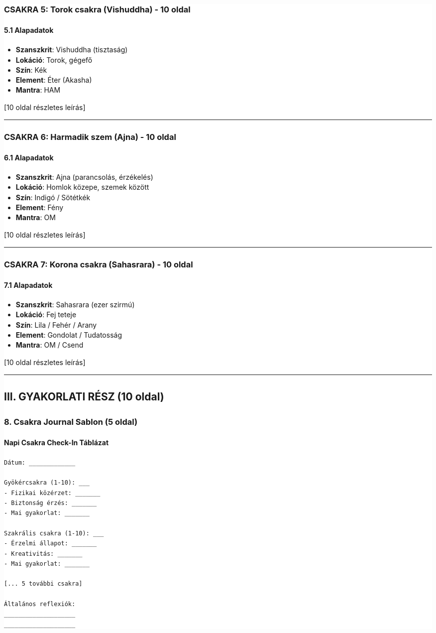 
### CSAKRA 5: Torok csakra (Vishuddha) - 10 oldal

#### 5.1 Alapadatok
- **Szanszkrit**: Vishuddha (tisztaság)
- **Lokáció**: Torok, gégefő
- **Szín**: Kék
- **Element**: Éter (Akasha)
- **Mantra**: HAM

[10 oldal részletes leírás]

---

### CSAKRA 6: Harmadik szem (Ajna) - 10 oldal

#### 6.1 Alapadatok
- **Szanszkrit**: Ajna (parancsolás, érzékelés)
- **Lokáció**: Homlok közepe, szemek között
- **Szín**: Indigó / Sötétkék
- **Element**: Fény
- **Mantra**: OM

[10 oldal részletes leírás]

---

### CSAKRA 7: Korona csakra (Sahasrara) - 10 oldal

#### 7.1 Alapadatok
- **Szanszkrit**: Sahasrara (ezer szirmú)
- **Lokáció**: Fej teteje
- **Szín**: Lila / Fehér / Arany
- **Element**: Gondolat / Tudatosság
- **Mantra**: OM / Csend

[10 oldal részletes leírás]

---

## III. GYAKORLATI RÉSZ (10 oldal)

### 8. Csakra Journal Sablon (5 oldal)

#### Napi Csakra Check-In Táblázat
```
Dátum: _____________

Gyökércsakra (1-10): ___
- Fizikai közérzet: _______
- Biztonság érzés: _______
- Mai gyakorlat: _______

Szakrális csakra (1-10): ___
- Érzelmi állapot: _______
- Kreativitás: _______
- Mai gyakorlat: _______

[... 5 további csakra]

Általános reflexiók:
____________________
____________________
```
